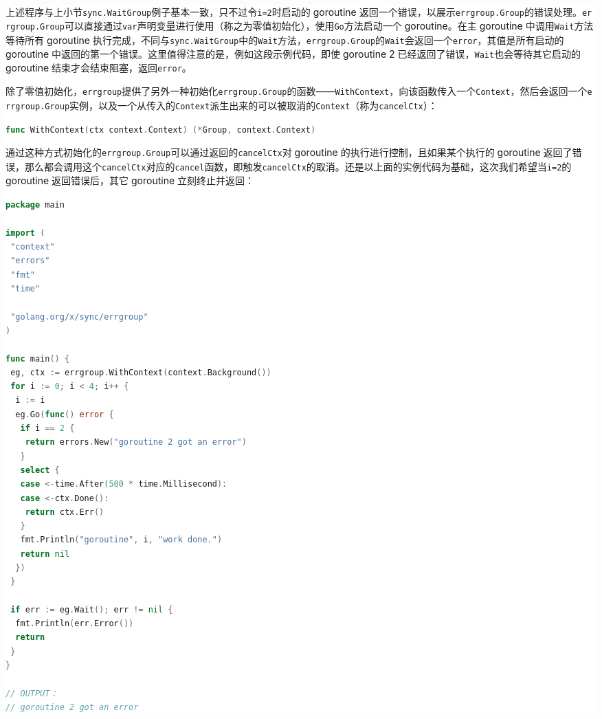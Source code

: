 上述程序与上小节`sync.WaitGroup`例子基本一致，只不过令`i=2`时启动的 goroutine 返回一个错误，以展示`errgroup.Group`的错误处理。`errgroup.Group`可以直接通过`var`声明变量进行使用（称之为零值初始化），使用`Go`方法启动一个 goroutine。在主 goroutine 中调用`Wait`方法等待所有 goroutine 执行完成，不同与`sync.WaitGroup`中的`Wait`方法，`errgroup.Group`的`Wait`会返回一个`error`，其值是所有启动的 goroutine 中返回的第一个错误。这里值得注意的是，例如这段示例代码，即使 goroutine 2 已经返回了错误，`Wait`也会等待其它启动的 goroutine 结束才会结束阻塞，返回`error`。

除了零值初始化，`errgroup`提供了另外一种初始化`errgroup.Group`的函数——`WithContext`，向该函数传入一个`Context`，然后会返回一个`errgroup.Group`实例，以及一个从传入的`Context`派生出来的可以被取消的`Context`（称为`cancelCtx`）：

```go
func WithContext(ctx context.Context) (*Group, context.Context)
```

通过这种方式初始化的`errgroup.Group`可以通过返回的`cancelCtx`对 goroutine 的执行进行控制，且如果某个执行的 goroutine 返回了错误，那么都会调用这个`cancelCtx`对应的`cancel`函数，即触发`cancelCtx`的取消。还是以上面的实例代码为基础，这次我们希望当`i=2`的 goroutine 返回错误后，其它 goroutine 立刻终止并返回：

```go
package main

import (
 "context"
 "errors"
 "fmt"
 "time"

 "golang.org/x/sync/errgroup"
)

func main() {
 eg, ctx := errgroup.WithContext(context.Background())
 for i := 0; i < 4; i++ {
  i := i
  eg.Go(func() error {
   if i == 2 {
    return errors.New("goroutine 2 got an error")
   }
   select {
   case <-time.After(500 * time.Millisecond):
   case <-ctx.Done():
    return ctx.Err()
   }
   fmt.Println("goroutine", i, "work done.")
   return nil
  })
 }

 if err := eg.Wait(); err != nil {
  fmt.Println(err.Error())
  return
 }
}

// OUTPUT：
// goroutine 2 got an error
```
